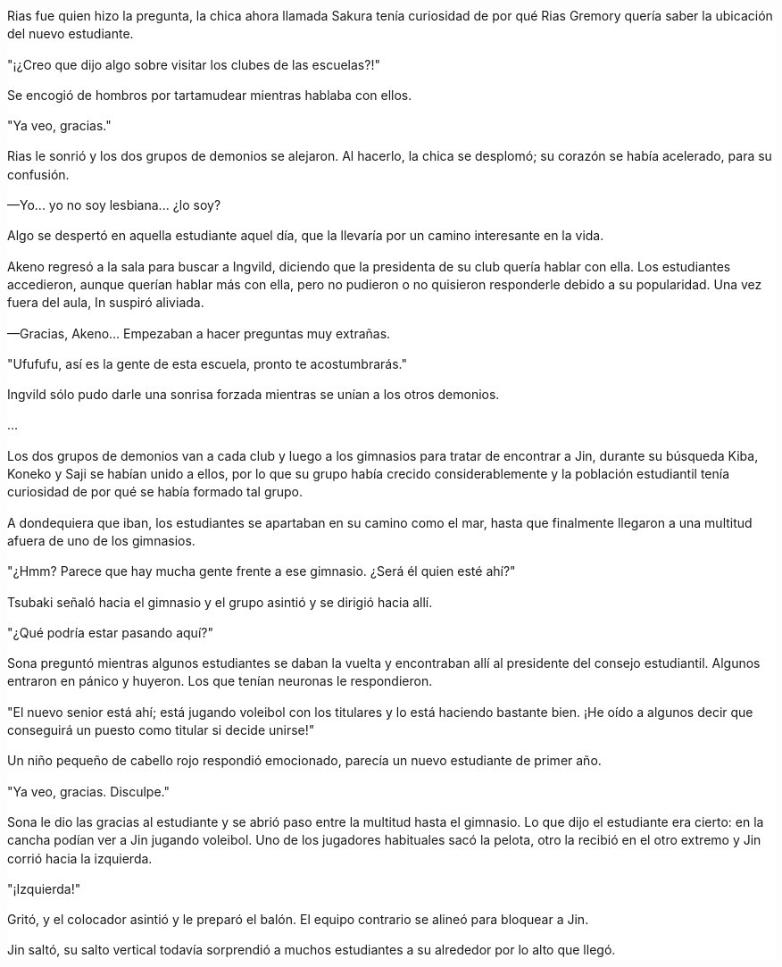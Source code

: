 Rias fue quien hizo la pregunta, la chica ahora llamada Sakura tenía curiosidad de por qué Rias Gremory quería saber la ubicación del nuevo estudiante.

"¡¿Creo que dijo algo sobre visitar los clubes de las escuelas?!"

Se encogió de hombros por tartamudear mientras hablaba con ellos.

"Ya veo, gracias."

Rias le sonrió y los dos grupos de demonios se alejaron. Al hacerlo, la chica se desplomó; su corazón se había acelerado, para su confusión.

—Yo... yo no soy lesbiana... ¿lo soy?

Algo se despertó en aquella estudiante aquel día, que la llevaría por un camino interesante en la vida.

Akeno regresó a la sala para buscar a Ingvild, diciendo que la presidenta de su club quería hablar con ella. Los estudiantes accedieron, aunque querían hablar más con ella, pero no pudieron o no quisieron responderle debido a su popularidad. Una vez fuera del aula, In suspiró aliviada.

—Gracias, Akeno… Empezaban a hacer preguntas muy extrañas.

"Ufufufu, así es la gente de esta escuela, pronto te acostumbrarás."

Ingvild sólo pudo darle una sonrisa forzada mientras se unían a los otros demonios.

…

Los dos grupos de demonios van a cada club y luego a los gimnasios para tratar de encontrar a Jin, durante su búsqueda Kiba, Koneko y Saji se habían unido a ellos, por lo que su grupo había crecido considerablemente y la población estudiantil tenía curiosidad de por qué se había formado tal grupo.

A dondequiera que iban, los estudiantes se apartaban en su camino como el mar, hasta que finalmente llegaron a una multitud afuera de uno de los gimnasios.

"¿Hmm? Parece que hay mucha gente frente a ese gimnasio. ¿Será él quien esté ahí?"

Tsubaki señaló hacia el gimnasio y el grupo asintió y se dirigió hacia allí.

"¿Qué podría estar pasando aquí?"

Sona preguntó mientras algunos estudiantes se daban la vuelta y encontraban allí al presidente del consejo estudiantil. Algunos entraron en pánico y huyeron. Los que tenían neuronas le respondieron.

"El nuevo senior está ahí; está jugando voleibol con los titulares y lo está haciendo bastante bien. ¡He oído a algunos decir que conseguirá un puesto como titular si decide unirse!"

Un niño pequeño de cabello rojo respondió emocionado, parecía un nuevo estudiante de primer año.

"Ya veo, gracias. Disculpe."

Sona le dio las gracias al estudiante y se abrió paso entre la multitud hasta el gimnasio. Lo que dijo el estudiante era cierto: en la cancha podían ver a Jin jugando voleibol. Uno de los jugadores habituales sacó la pelota, otro la recibió en el otro extremo y Jin corrió hacia la izquierda.

"¡Izquierda!"

Gritó, y el colocador asintió y le preparó el balón. El equipo contrario se alineó para bloquear a Jin.

Jin saltó, su salto vertical todavía sorprendió a muchos estudiantes a su alrededor por lo alto que llegó.
